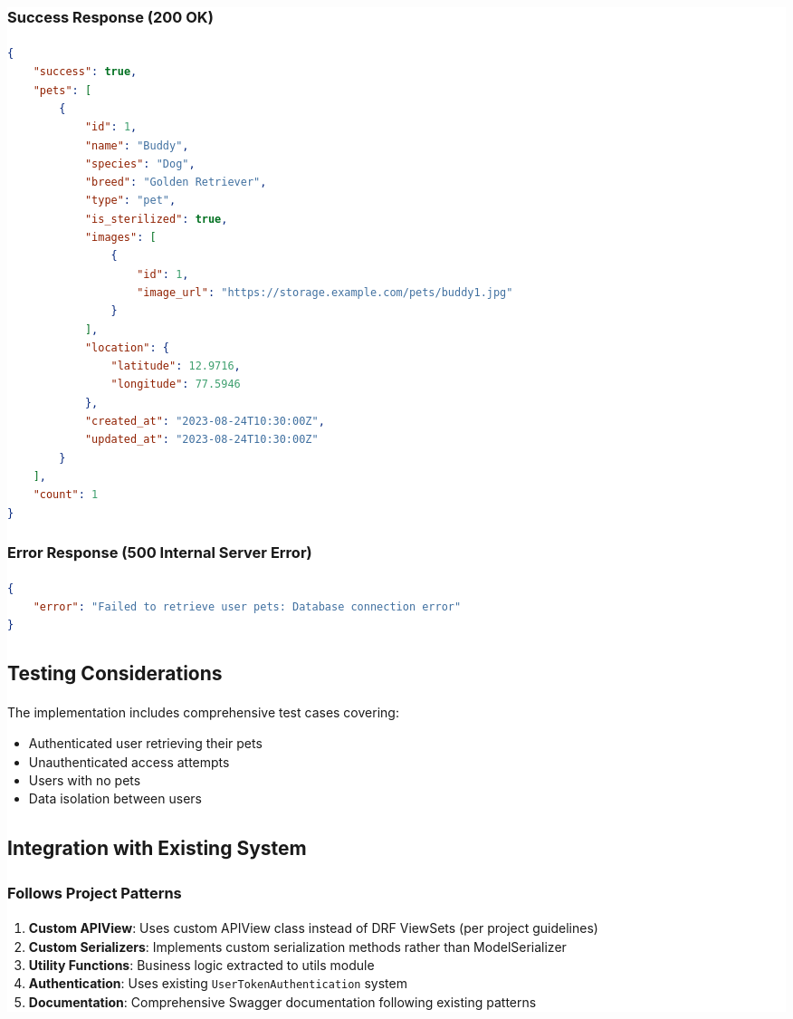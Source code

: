 ### Success Response (200 OK)
```json
{
    "success": true,
    "pets": [
        {
            "id": 1,
            "name": "Buddy",
            "species": "Dog",
            "breed": "Golden Retriever",
            "type": "pet",
            "is_sterilized": true,
            "images": [
                {
                    "id": 1,
                    "image_url": "https://storage.example.com/pets/buddy1.jpg"
                }
            ],
            "location": {
                "latitude": 12.9716,
                "longitude": 77.5946
            },
            "created_at": "2023-08-24T10:30:00Z",
            "updated_at": "2023-08-24T10:30:00Z"
        }
    ],
    "count": 1
}
```

### Error Response (500 Internal Server Error)
```json
{
    "error": "Failed to retrieve user pets: Database connection error"
}
```

## Testing Considerations

The implementation includes comprehensive test cases covering:
- Authenticated user retrieving their pets
- Unauthenticated access attempts
- Users with no pets
- Data isolation between users

## Integration with Existing System

### Follows Project Patterns

1. **Custom APIView**: Uses custom APIView class instead of DRF ViewSets (per project guidelines)
2. **Custom Serializers**: Implements custom serialization methods rather than ModelSerializer
3. **Utility Functions**: Business logic extracted to utils module
4. **Authentication**: Uses existing `UserTokenAuthentication` system
5. **Documentation**: Comprehensive Swagger documentation following existing patterns
